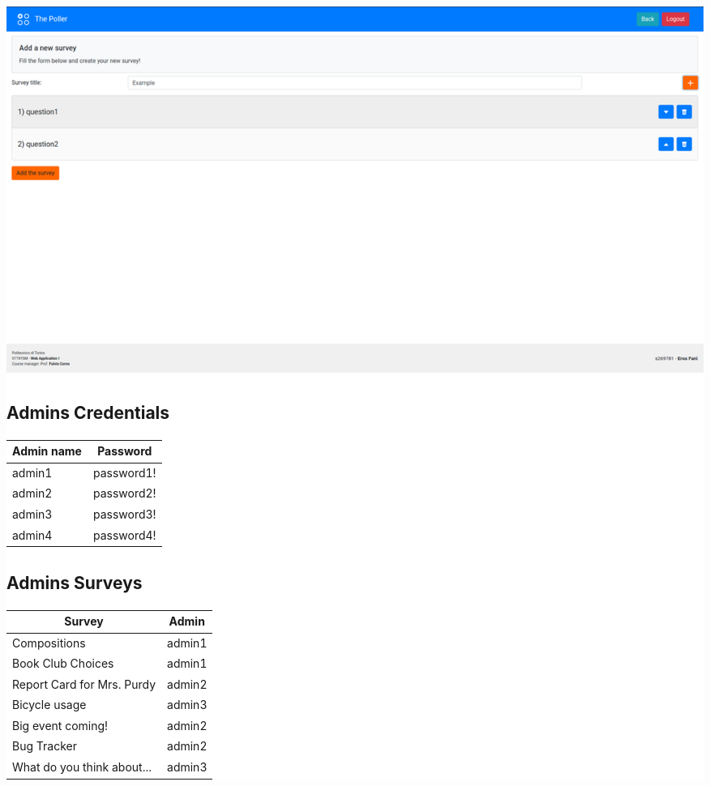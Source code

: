 ![Screenshot](./img/before_submit.png)

## Admins Credentials

| Admin name | Password   |
|------------|------------|
| admin1     | password1! |
| admin2     | password2! |
| admin3     | password3! |
| admin4     | password4! |

## Admins Surveys

| Survey                     | Admin  |
|----------------------------|--------|
| Compositions               | admin1 |
| Book Club Choices          | admin1 |
| Report Card for Mrs. Purdy | admin2 |
| Bicycle usage              | admin3 |
| Big event coming!          | admin2 |
| Bug Tracker                | admin2 |
| What do you think about... | admin3 |
